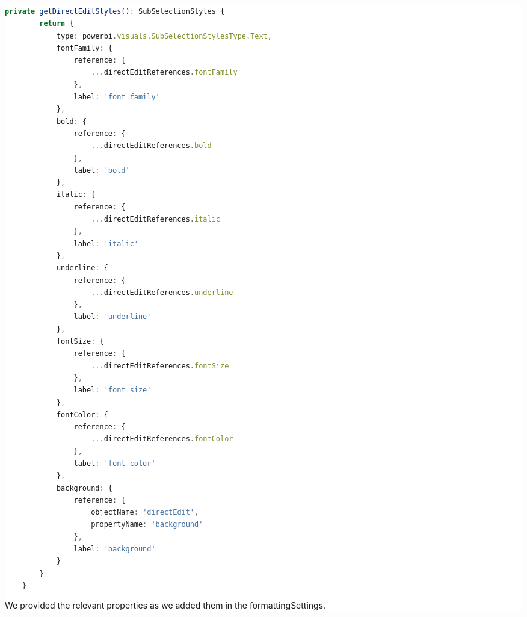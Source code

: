 ```typescript
private getDirectEditStyles(): SubSelectionStyles {
        return {
            type: powerbi.visuals.SubSelectionStylesType.Text,
            fontFamily: {
                reference: {
                    ...directEditReferences.fontFamily
                },
                label: 'font family'
            },
            bold: {
                reference: {
                    ...directEditReferences.bold
                },
                label: 'bold'
            },
            italic: {
                reference: {
                    ...directEditReferences.italic
                },
                label: 'italic'
            },
            underline: {
                reference: {
                    ...directEditReferences.underline
                },
                label: 'underline'
            },
            fontSize: {
                reference: {
                    ...directEditReferences.fontSize
                },
                label: 'font size'
            },
            fontColor: {
                reference: {
                    ...directEditReferences.fontColor
                },
                label: 'font color'
            },
            background: {
                reference: {
                    objectName: 'directEdit',
                    propertyName: 'background'
                },
                label: 'background'
            }
        }
    }
```

We provided the relevant properties as we added them in the formattingSettings.
